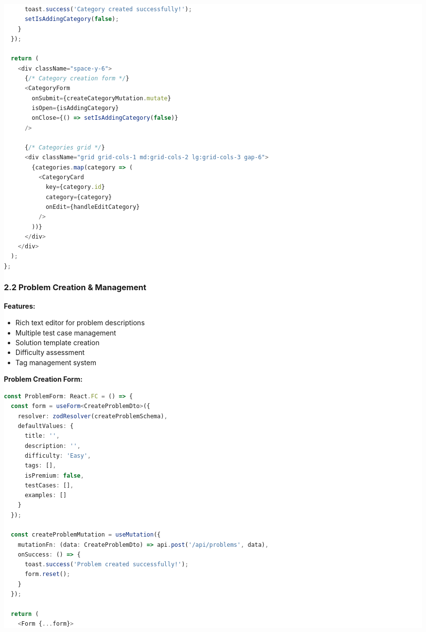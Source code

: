 ```typescript
      toast.success('Category created successfully!');
      setIsAddingCategory(false);
    }
  });

  return (
    <div className="space-y-6">
      {/* Category creation form */}
      <CategoryForm 
        onSubmit={createCategoryMutation.mutate}
        isOpen={isAddingCategory}
        onClose={() => setIsAddingCategory(false)}
      />
      
      {/* Categories grid */}
      <div className="grid grid-cols-1 md:grid-cols-2 lg:grid-cols-3 gap-6">
        {categories.map(category => (
          <CategoryCard 
            key={category.id} 
            category={category}
            onEdit={handleEditCategory}
          />
        ))}
      </div>
    </div>
  );
};
```

### 2.2 Problem Creation & Management

**Features:**
- Rich text editor for problem descriptions
- Multiple test case management
- Solution template creation
- Difficulty assessment
- Tag management system

**Problem Creation Form:**
```typescript
const ProblemForm: React.FC = () => {
  const form = useForm<CreateProblemDto>({
    resolver: zodResolver(createProblemSchema),
    defaultValues: {
      title: '',
      description: '',
      difficulty: 'Easy',
      tags: [],
      isPremium: false,
      testCases: [],
      examples: []
    }
  });

  const createProblemMutation = useMutation({
    mutationFn: (data: CreateProblemDto) => api.post('/api/problems', data),
    onSuccess: () => {
      toast.success('Problem created successfully!');
      form.reset();
    }
  });

  return (
    <Form {...form}>
```